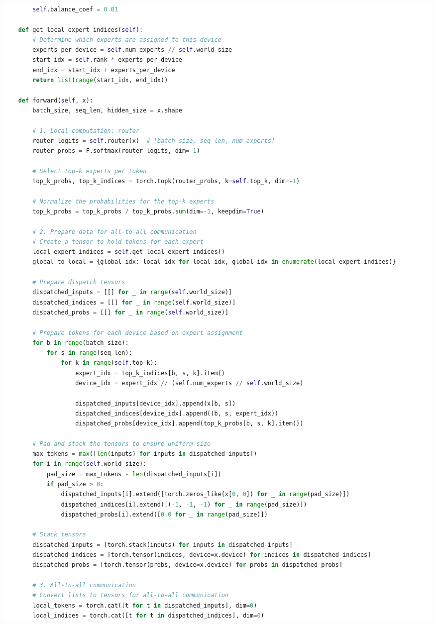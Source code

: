 ```python
        self.balance_coef = 0.01
    
    def get_local_expert_indices(self):
        # Determine which experts are assigned to this device
        experts_per_device = self.num_experts // self.world_size
        start_idx = self.rank * experts_per_device
        end_idx = start_idx + experts_per_device
        return list(range(start_idx, end_idx))
    
    def forward(self, x):
        batch_size, seq_len, hidden_size = x.shape
        
        # 1. Local computation: router
        router_logits = self.router(x)  # [batch_size, seq_len, num_experts]
        router_probs = F.softmax(router_logits, dim=-1)
        
        # Select top-k experts per token
        top_k_probs, top_k_indices = torch.topk(router_probs, k=self.top_k, dim=-1)
        
        # Normalize the probabilities for the top-k experts
        top_k_probs = top_k_probs / top_k_probs.sum(dim=-1, keepdim=True)
        
        # 2. Prepare data for all-to-all communication
        # Create a tensor to hold tokens for each expert
        local_expert_indices = self.get_local_expert_indices()
        global_to_local = {global_idx: local_idx for local_idx, global_idx in enumerate(local_expert_indices)}
        
        # Prepare dispatch tensors
        dispatched_inputs = [[] for _ in range(self.world_size)]
        dispatched_indices = [[] for _ in range(self.world_size)]
        dispatched_probs = [[] for _ in range(self.world_size)]
        
        # Prepare tokens for each device based on expert assignment
        for b in range(batch_size):
            for s in range(seq_len):
                for k in range(self.top_k):
                    expert_idx = top_k_indices[b, s, k].item()
                    device_idx = expert_idx // (self.num_experts // self.world_size)
                    
                    dispatched_inputs[device_idx].append(x[b, s])
                    dispatched_indices[device_idx].append((b, s, expert_idx))
                    dispatched_probs[device_idx].append(top_k_probs[b, s, k].item())
        
        # Pad and stack the tensors to ensure uniform size
        max_tokens = max([len(inputs) for inputs in dispatched_inputs])
        for i in range(self.world_size):
            pad_size = max_tokens - len(dispatched_inputs[i])
            if pad_size > 0:
                dispatched_inputs[i].extend([torch.zeros_like(x[0, 0]) for _ in range(pad_size)])
                dispatched_indices[i].extend([(-1, -1, -1) for _ in range(pad_size)])
                dispatched_probs[i].extend([0.0 for _ in range(pad_size)])
        
        # Stack tensors
        dispatched_inputs = [torch.stack(inputs) for inputs in dispatched_inputs]
        dispatched_indices = [torch.tensor(indices, device=x.device) for indices in dispatched_indices]
        dispatched_probs = [torch.tensor(probs, device=x.device) for probs in dispatched_probs]
        
        # 3. All-to-all communication
        # Convert lists to tensors for all-to-all communication
        local_tokens = torch.cat([t for t in dispatched_inputs], dim=0)
        local_indices = torch.cat([t for t in dispatched_indices], dim=0)
```
